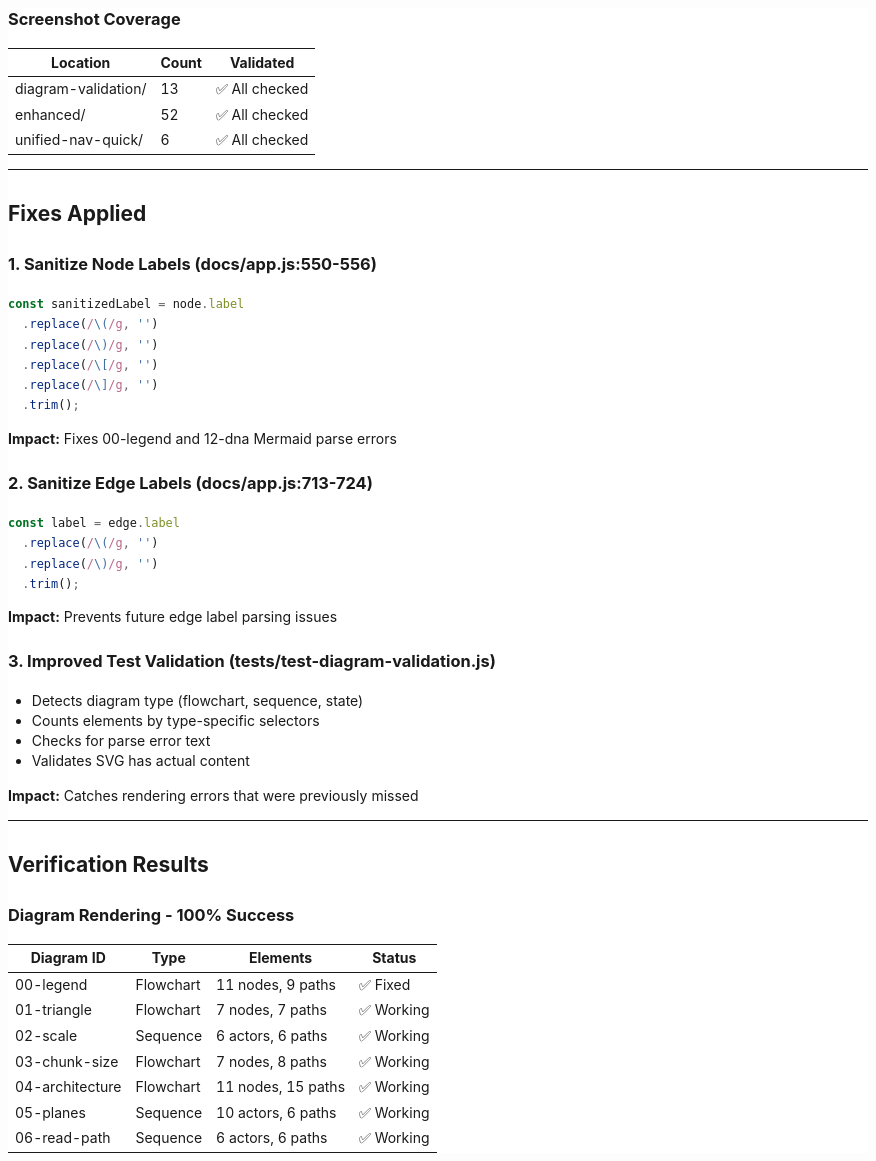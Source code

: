 ### Screenshot Coverage
| Location | Count | Validated |
|----------|-------|-----------|
| diagram-validation/ | 13 | ✅ All checked |
| enhanced/ | 52 | ✅ All checked |
| unified-nav-quick/ | 6 | ✅ All checked |

---

## Fixes Applied

### 1. Sanitize Node Labels (docs/app.js:550-556)
```javascript
const sanitizedLabel = node.label
  .replace(/\(/g, '')
  .replace(/\)/g, '')
  .replace(/\[/g, '')
  .replace(/\]/g, '')
  .trim();
```

**Impact:** Fixes 00-legend and 12-dna Mermaid parse errors

### 2. Sanitize Edge Labels (docs/app.js:713-724)
```javascript
const label = edge.label
  .replace(/\(/g, '')
  .replace(/\)/g, '')
  .trim();
```

**Impact:** Prevents future edge label parsing issues

### 3. Improved Test Validation (tests/test-diagram-validation.js)
- Detects diagram type (flowchart, sequence, state)
- Counts elements by type-specific selectors
- Checks for parse error text
- Validates SVG has actual content

**Impact:** Catches rendering errors that were previously missed

---

## Verification Results

### Diagram Rendering - 100% Success

| Diagram ID | Type | Elements | Status |
|------------|------|----------|--------|
| 00-legend | Flowchart | 11 nodes, 9 paths | ✅ Fixed |
| 01-triangle | Flowchart | 7 nodes, 7 paths | ✅ Working |
| 02-scale | Sequence | 6 actors, 6 paths | ✅ Working |
| 03-chunk-size | Flowchart | 7 nodes, 8 paths | ✅ Working |
| 04-architecture | Flowchart | 11 nodes, 15 paths | ✅ Working |
| 05-planes | Sequence | 10 actors, 6 paths | ✅ Working |
| 06-read-path | Sequence | 6 actors, 6 paths | ✅ Working |